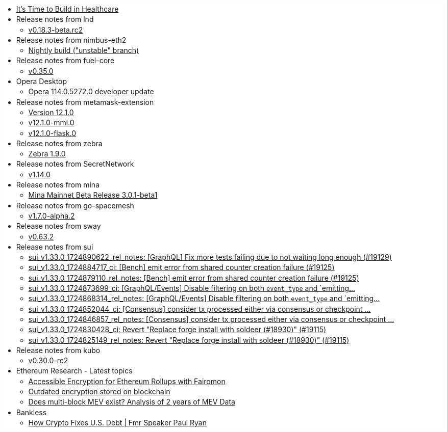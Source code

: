   - [It’s Time to Build in Healthcare](https://a16z.simplecast.com/episodes/its-time-to-build-in-healthcare-ACtabOP8)
- Release notes from lnd
  - [v0.18.3-beta.rc2](https://github.com/lightningnetwork/lnd/releases/tag/v0.18.3-beta.rc2)
- Release notes from nimbus-eth2
  - [Nightly build ("unstable" branch)](https://github.com/status-im/nimbus-eth2/releases/tag/nightly)
- Release notes from fuel-core
  - [v0.35.0](https://github.com/FuelLabs/fuel-core/releases/tag/v0.35.0)
- Opera Desktop
  - [Opera 114.0.5272.0 developer update](https://blogs.opera.com/desktop/2024/08/opera-114-0-5272-0-developer-update-2/)
- Release notes from metamask-extension
  - [Version 12.1.0](https://github.com/MetaMask/metamask-extension/releases/tag/v12.1.0)
  - [v12.1.0-mmi.0](https://github.com/MetaMask/metamask-extension/releases/tag/v12.1.0-mmi.0)
  - [v12.1.0-flask.0](https://github.com/MetaMask/metamask-extension/releases/tag/v12.1.0-flask.0)
- Release notes from zebra
  - [Zebra 1.9.0](https://github.com/ZcashFoundation/zebra/releases/tag/v1.9.0)
- Release notes from SecretNetwork
  - [v1.14.0](https://github.com/scrtlabs/SecretNetwork/releases/tag/v1.14.0)
- Release notes from mina
  - [Mina Mainnet Beta Release 3.0.1-beta1](https://github.com/MinaProtocol/mina/releases/tag/3.0.1-beta1)
- Release notes from go-spacemesh
  - [v1.7.0-alpha.2](https://github.com/spacemeshos/go-spacemesh/releases/tag/v1.7.0-alpha.2)
- Release notes from sway
  - [v0.63.2](https://github.com/FuelLabs/sway/releases/tag/v0.63.2)
- Release notes from sui
  - [sui_v1.33.0_1724890622_rel_notes: [GraphQL] Fix more tests failing due to not waiting long enough (#19129)](https://github.com/MystenLabs/sui/releases/tag/sui_v1.33.0_1724890622_rel_notes)
  - [sui_v1.33.0_1724884717_ci: [Bench] emit error from shared counter creation failure (#19125)](https://github.com/MystenLabs/sui/releases/tag/sui_v1.33.0_1724884717_ci)
  - [sui_v1.33.0_1724879110_rel_notes: [Bench] emit error from shared counter creation failure (#19125)](https://github.com/MystenLabs/sui/releases/tag/sui_v1.33.0_1724879110_rel_notes)
  - [sui_v1.33.0_1724873699_ci: [GraphQL/Events] Disable filtering on both `event_type` and `emitting…](https://github.com/MystenLabs/sui/releases/tag/sui_v1.33.0_1724873699_ci)
  - [sui_v1.33.0_1724868314_rel_notes: [GraphQL/Events] Disable filtering on both `event_type` and `emitting…](https://github.com/MystenLabs/sui/releases/tag/sui_v1.33.0_1724868314_rel_notes)
  - [sui_v1.33.0_1724852044_ci: [Consensus] consider tx processed either via consensus or checkpoint …](https://github.com/MystenLabs/sui/releases/tag/sui_v1.33.0_1724852044_ci)
  - [sui_v1.33.0_1724846857_rel_notes: [Consensus] consider tx processed either via consensus or checkpoint …](https://github.com/MystenLabs/sui/releases/tag/sui_v1.33.0_1724846857_rel_notes)
  - [sui_v1.33.0_1724830428_ci: Revert "Replace forge install with soldeer (#18930)" (#19115)](https://github.com/MystenLabs/sui/releases/tag/sui_v1.33.0_1724830428_ci)
  - [sui_v1.33.0_1724825149_rel_notes: Revert "Replace forge install with soldeer (#18930)" (#19115)](https://github.com/MystenLabs/sui/releases/tag/sui_v1.33.0_1724825149_rel_notes)
- Release notes from kubo
  - [v0.30.0-rc2](https://github.com/ipfs/kubo/releases/tag/v0.30.0-rc2)
- Ethereum Research - Latest topics
  - [Accessible Encryption for Ethereum Rollups with Fairomon](https://ethresear.ch/t/accessible-encryption-for-ethereum-rollups-with-fairomon/20349)
  - [Outdated encryption stored on blockchain](https://ethresear.ch/t/outdated-encryption-stored-on-blockchain/20346)
  - [Does multi-block MEV exist? Analysis of 2 years of MEV Data](https://ethresear.ch/t/does-multi-block-mev-exist-analysis-of-2-years-of-mev-data/20345)
- Bankless
  - [How Crypto Fixes U.S. Debt | Fmr Speaker Paul Ryan](http://sites.libsyn.com/247424/how-crypto-fixes-us-debt-fmr-speaker-paul-ryan)
